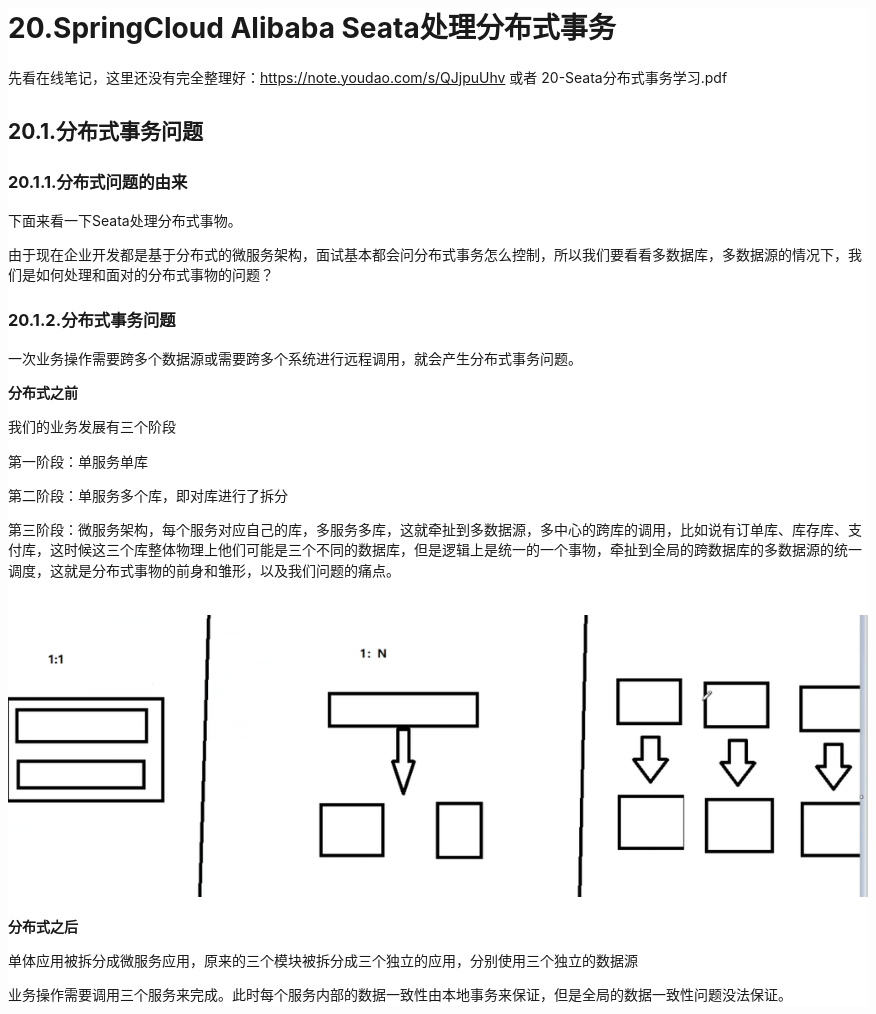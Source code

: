# 20.SpringCloud Alibaba Seata处理分布式事务


先看在线笔记，这里还没有完全整理好：https://note.youdao.com/s/QJjpuUhv
或者 20-Seata分布式事务学习.pdf



## 20.1.**分布式事务问题**

### 20.1.1.分布式问题的由来

下面来看一下Seata处理分布式事物。

由于现在企业开发都是基于分布式的微服务架构，面试基本都会问分布式事务怎么控制，所以我们要看看多数据库，多数据源的情况下，我们是如何处理和面对的分布式事物的问题？



### 20.1.2.分布式事务问题

一次业务操作需要跨多个数据源或需要跨多个系统进行远程调用，就会产生分布式事务问题。



**分布式之前**

我们的业务发展有三个阶段

第一阶段：单服务单库

第二阶段：单服务多个库，即对库进行了拆分

第三阶段：微服务架构，每个服务对应自己的库，多服务多库，这就牵扯到多数据源，多中心的跨库的调用，比如说有订单库、库存库、支付库，这时候这三个库整体物理上他们可能是三个不同的数据库，但是逻辑上是统一的一个事物，牵扯到全局的跨数据库的多数据源的统一调度，这就是分布式事物的前身和雏形，以及我们问题的痛点。

​    ![0](img/61926.png)

**分布式之后**

单体应用被拆分成微服务应用，原来的三个模块被拆分成三个独立的应用，分别使用三个独立的数据源

业务操作需要调用三个服务来完成。此时每个服务内部的数据一致性由本地事务来保证，但是全局的数据一致性问题没法保证。
